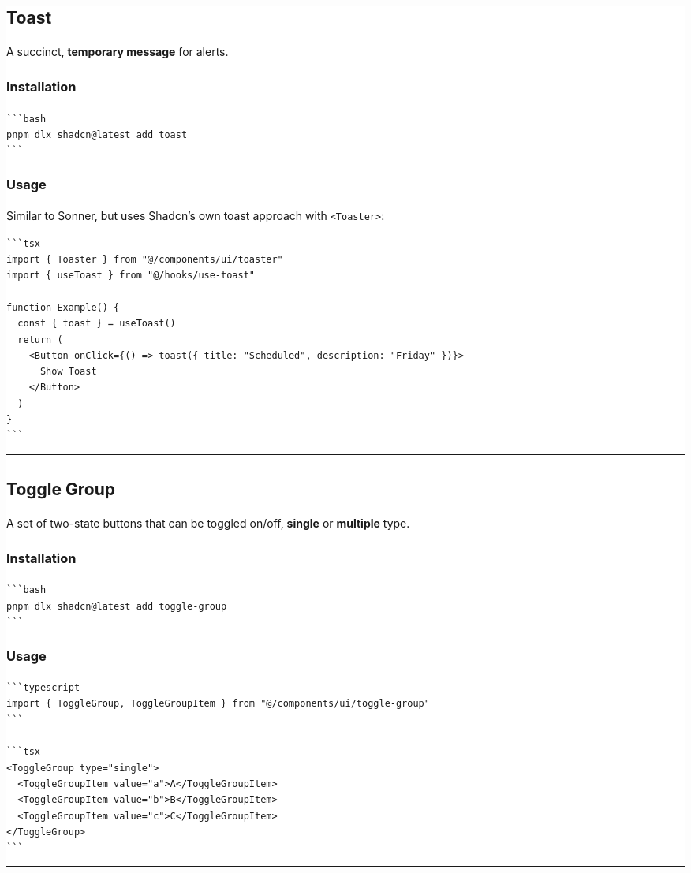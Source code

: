 
## Toast

A succinct, **temporary message** for alerts.

### Installation

    ```bash
    pnpm dlx shadcn@latest add toast
    ```

### Usage

Similar to Sonner, but uses Shadcn’s own toast approach with `<Toaster>`:

    ```tsx
    import { Toaster } from "@/components/ui/toaster"
    import { useToast } from "@/hooks/use-toast"

    function Example() {
      const { toast } = useToast()
      return (
        <Button onClick={() => toast({ title: "Scheduled", description: "Friday" })}>
          Show Toast
        </Button>
      )
    }
    ```

---

## Toggle Group

A set of two-state buttons that can be toggled on/off, **single** or **multiple** type.

### Installation

    ```bash
    pnpm dlx shadcn@latest add toggle-group
    ```

### Usage

    ```typescript
    import { ToggleGroup, ToggleGroupItem } from "@/components/ui/toggle-group"
    ```

    ```tsx
    <ToggleGroup type="single">
      <ToggleGroupItem value="a">A</ToggleGroupItem>
      <ToggleGroupItem value="b">B</ToggleGroupItem>
      <ToggleGroupItem value="c">C</ToggleGroupItem>
    </ToggleGroup>
    ```

---
